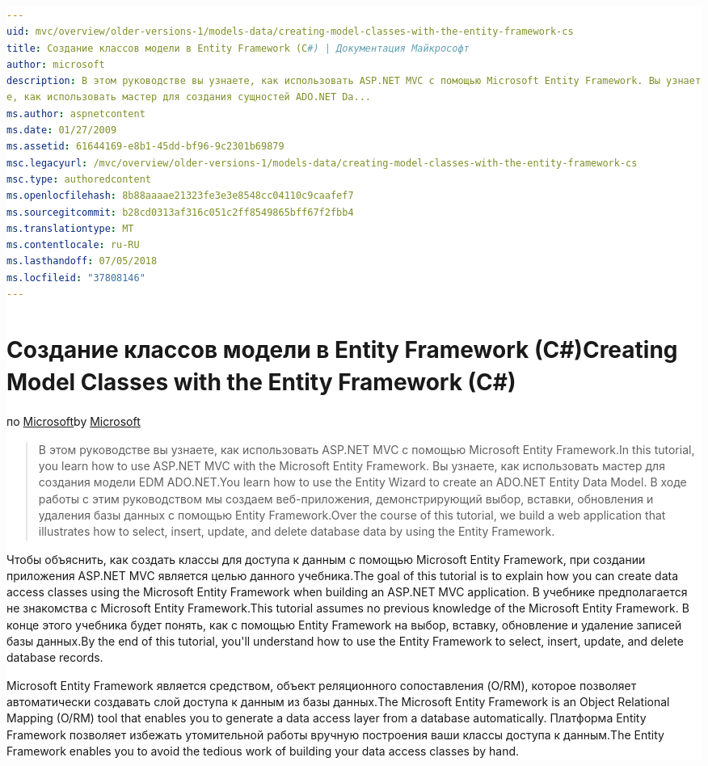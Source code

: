 ```yaml
---
uid: mvc/overview/older-versions-1/models-data/creating-model-classes-with-the-entity-framework-cs
title: Создание классов модели в Entity Framework (C#) | Документация Майкрософт
author: microsoft
description: В этом руководстве вы узнаете, как использовать ASP.NET MVC с помощью Microsoft Entity Framework. Вы узнаете, как использовать мастер для создания сущностей ADO.NET Da...
ms.author: aspnetcontent
ms.date: 01/27/2009
ms.assetid: 61644169-e8b1-45dd-bf96-9c2301b69879
msc.legacyurl: /mvc/overview/older-versions-1/models-data/creating-model-classes-with-the-entity-framework-cs
msc.type: authoredcontent
ms.openlocfilehash: 8b88aaaae21323fe3e3e8548cc04110c9caafef7
ms.sourcegitcommit: b28cd0313af316c051c2ff8549865bff67f2fbb4
ms.translationtype: MT
ms.contentlocale: ru-RU
ms.lasthandoff: 07/05/2018
ms.locfileid: "37808146"
---
```

<a name="creating-model-classes-with-the-entity-framework-c"></a><span data-ttu-id="a2f37-104">Создание классов модели в Entity Framework (C#)</span><span class="sxs-lookup"><span data-stu-id="a2f37-104">Creating Model Classes with the Entity Framework (C#)</span></span>
====================
<span data-ttu-id="a2f37-105">по [Microsoft](https://github.com/microsoft)</span><span class="sxs-lookup"><span data-stu-id="a2f37-105">by [Microsoft](https://github.com/microsoft)</span></span>

> <span data-ttu-id="a2f37-106">В этом руководстве вы узнаете, как использовать ASP.NET MVC с помощью Microsoft Entity Framework.</span><span class="sxs-lookup"><span data-stu-id="a2f37-106">In this tutorial, you learn how to use ASP.NET MVC with the Microsoft Entity Framework.</span></span> <span data-ttu-id="a2f37-107">Вы узнаете, как использовать мастер для создания модели EDM ADO.NET.</span><span class="sxs-lookup"><span data-stu-id="a2f37-107">You learn how to use the Entity Wizard to create an ADO.NET Entity Data Model.</span></span> <span data-ttu-id="a2f37-108">В ходе работы с этим руководством мы создаем веб-приложения, демонстрирующий выбор, вставки, обновления и удаления базы данных с помощью Entity Framework.</span><span class="sxs-lookup"><span data-stu-id="a2f37-108">Over the course of this tutorial, we build a web application that illustrates how to select, insert, update, and delete database data by using the Entity Framework.</span></span>


<span data-ttu-id="a2f37-109">Чтобы объяснить, как создать классы для доступа к данным с помощью Microsoft Entity Framework, при создании приложения ASP.NET MVC является целью данного учебника.</span><span class="sxs-lookup"><span data-stu-id="a2f37-109">The goal of this tutorial is to explain how you can create data access classes using the Microsoft Entity Framework when building an ASP.NET MVC application.</span></span> <span data-ttu-id="a2f37-110">В учебнике предполагается не знакомства с Microsoft Entity Framework.</span><span class="sxs-lookup"><span data-stu-id="a2f37-110">This tutorial assumes no previous knowledge of the Microsoft Entity Framework.</span></span> <span data-ttu-id="a2f37-111">В конце этого учебника будет понять, как с помощью Entity Framework на выбор, вставку, обновление и удаление записей базы данных.</span><span class="sxs-lookup"><span data-stu-id="a2f37-111">By the end of this tutorial, you'll understand how to use the Entity Framework to select, insert, update, and delete database records.</span></span>

<span data-ttu-id="a2f37-112">Microsoft Entity Framework является средством, объект реляционного сопоставления (O/RM), которое позволяет автоматически создавать слой доступа к данным из базы данных.</span><span class="sxs-lookup"><span data-stu-id="a2f37-112">The Microsoft Entity Framework is an Object Relational Mapping (O/RM) tool that enables you to generate a data access layer from a database automatically.</span></span> <span data-ttu-id="a2f37-113">Платформа Entity Framework позволяет избежать утомительной работы вручную построения ваши классы доступа к данным.</span><span class="sxs-lookup"><span data-stu-id="a2f37-113">The Entity Framework enables you to avoid the tedious work of building your data access classes by hand.</span></span>
